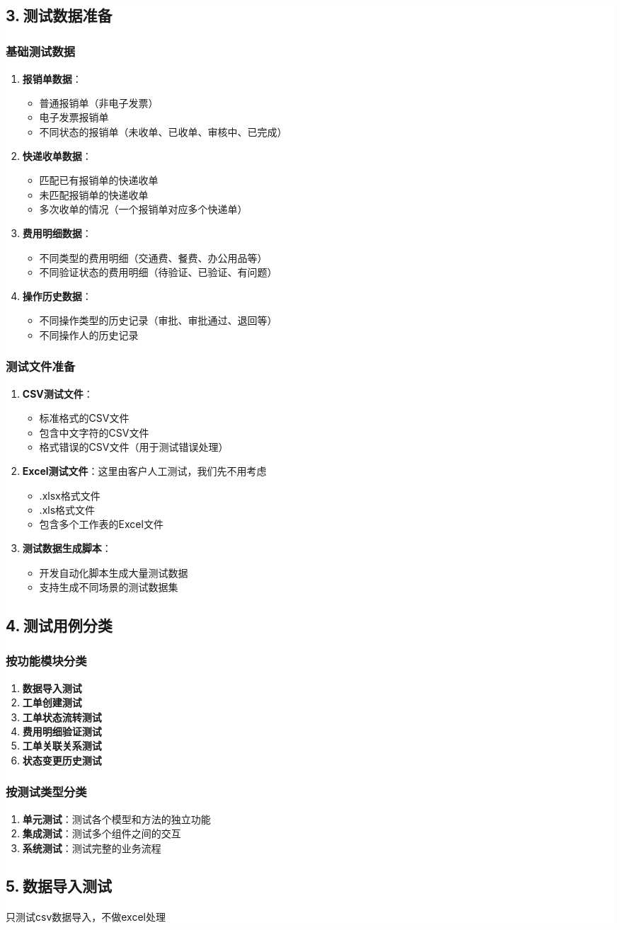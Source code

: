 ## 3. 测试数据准备

### 基础测试数据

1. **报销单数据**：
   - 普通报销单（非电子发票）
   - 电子发票报销单
   - 不同状态的报销单（未收单、已收单、审核中、已完成）

2. **快递收单数据**：
   - 匹配已有报销单的快递收单
   - 未匹配报销单的快递收单
   - 多次收单的情况（一个报销单对应多个快递单）

3. **费用明细数据**：
   - 不同类型的费用明细（交通费、餐费、办公用品等）
   - 不同验证状态的费用明细（待验证、已验证、有问题）

4. **操作历史数据**：
   - 不同操作类型的历史记录（审批、审批通过、退回等）
   - 不同操作人的历史记录

### 测试文件准备

1. **CSV测试文件**：
   - 标准格式的CSV文件
   - 包含中文字符的CSV文件
   - 格式错误的CSV文件（用于测试错误处理）

2. **Excel测试文件**：这里由客户人工测试，我们先不用考虑
   - .xlsx格式文件
   - .xls格式文件
   - 包含多个工作表的Excel文件

3. **测试数据生成脚本**：
   - 开发自动化脚本生成大量测试数据
   - 支持生成不同场景的测试数据集

## 4. 测试用例分类

### 按功能模块分类

1. **数据导入测试**
2. **工单创建测试**
3. **工单状态流转测试**
5. **费用明细验证测试**
6. **工单关联关系测试**
7. **状态变更历史测试**

### 按测试类型分类

1. **单元测试**：测试各个模型和方法的独立功能
2. **集成测试**：测试多个组件之间的交互
3. **系统测试**：测试完整的业务流程
## 5. 数据导入测试
只测试csv数据导入，不做excel处理
